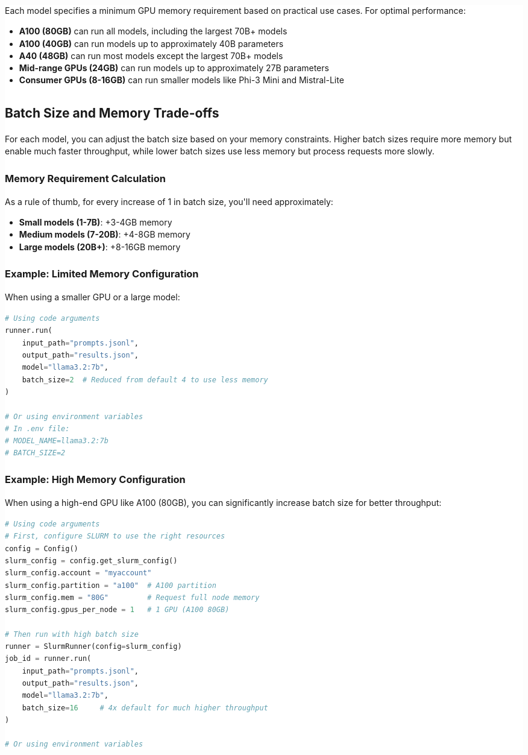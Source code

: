 Each model specifies a minimum GPU memory requirement based on practical use cases. For optimal performance:

- **A100 (80GB)** can run all models, including the largest 70B+ models
- **A100 (40GB)** can run models up to approximately 40B parameters
- **A40 (48GB)** can run most models except the largest 70B+ models
- **Mid-range GPUs (24GB)** can run models up to approximately 27B parameters
- **Consumer GPUs (8-16GB)** can run smaller models like Phi-3 Mini and Mistral-Lite

## Batch Size and Memory Trade-offs

For each model, you can adjust the batch size based on your memory constraints. Higher batch sizes require more memory but enable much faster throughput, while lower batch sizes use less memory but process requests more slowly.

### Memory Requirement Calculation

As a rule of thumb, for every increase of 1 in batch size, you'll need approximately:
- **Small models (1-7B)**: +3-4GB memory
- **Medium models (7-20B)**: +4-8GB memory
- **Large models (20B+)**: +8-16GB memory

### Example: Limited Memory Configuration

When using a smaller GPU or a large model:

```python
# Using code arguments
runner.run(
    input_path="prompts.jsonl",
    output_path="results.json",
    model="llama3.2:7b",
    batch_size=2  # Reduced from default 4 to use less memory
)

# Or using environment variables
# In .env file:
# MODEL_NAME=llama3.2:7b
# BATCH_SIZE=2
```

### Example: High Memory Configuration

When using a high-end GPU like A100 (80GB), you can significantly increase batch size for better throughput:

```python
# Using code arguments
# First, configure SLURM to use the right resources
config = Config()
slurm_config = config.get_slurm_config()
slurm_config.account = "myaccount"
slurm_config.partition = "a100"  # A100 partition
slurm_config.mem = "80G"         # Request full node memory
slurm_config.gpus_per_node = 1   # 1 GPU (A100 80GB)

# Then run with high batch size
runner = SlurmRunner(config=slurm_config)
job_id = runner.run(
    input_path="prompts.jsonl",
    output_path="results.json",
    model="llama3.2:7b",
    batch_size=16     # 4x default for much higher throughput
)

# Or using environment variables
```
